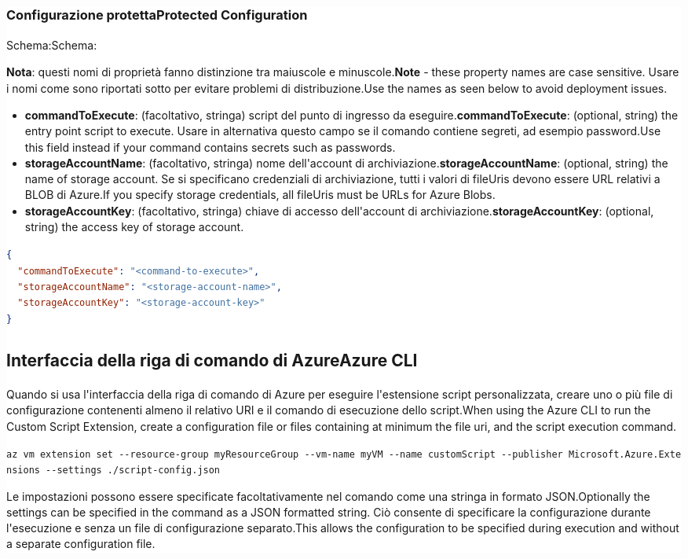 ### <a name="protected-configuration"></a><span data-ttu-id="b9caa-121">Configurazione protetta</span><span class="sxs-lookup"><span data-stu-id="b9caa-121">Protected Configuration</span></span>
<span data-ttu-id="b9caa-122">Schema:</span><span class="sxs-lookup"><span data-stu-id="b9caa-122">Schema:</span></span>

<span data-ttu-id="b9caa-123">**Nota**: questi nomi di proprietà fanno distinzione tra maiuscole e minuscole.</span><span class="sxs-lookup"><span data-stu-id="b9caa-123">**Note** - these property names are case sensitive.</span></span> <span data-ttu-id="b9caa-124">Usare i nomi come sono riportati sotto per evitare problemi di distribuzione.</span><span class="sxs-lookup"><span data-stu-id="b9caa-124">Use the names as seen below to avoid deployment issues.</span></span>

* <span data-ttu-id="b9caa-125">**commandToExecute**: (facoltativo, stringa) script del punto di ingresso da eseguire.</span><span class="sxs-lookup"><span data-stu-id="b9caa-125">**commandToExecute**: (optional, string) the entry point script to execute.</span></span> <span data-ttu-id="b9caa-126">Usare in alternativa questo campo se il comando contiene segreti, ad esempio password.</span><span class="sxs-lookup"><span data-stu-id="b9caa-126">Use this field instead if your command contains secrets such as passwords.</span></span>
* <span data-ttu-id="b9caa-127">**storageAccountName**: (facoltativo, stringa) nome dell'account di archiviazione.</span><span class="sxs-lookup"><span data-stu-id="b9caa-127">**storageAccountName**: (optional, string) the name of storage account.</span></span> <span data-ttu-id="b9caa-128">Se si specificano credenziali di archiviazione, tutti i valori di fileUris devono essere URL relativi a BLOB di Azure.</span><span class="sxs-lookup"><span data-stu-id="b9caa-128">If you specify storage credentials, all fileUris must be URLs for Azure Blobs.</span></span>
* <span data-ttu-id="b9caa-129">**storageAccountKey**: (facoltativo, stringa) chiave di accesso dell'account di archiviazione.</span><span class="sxs-lookup"><span data-stu-id="b9caa-129">**storageAccountKey**: (optional, string) the access key of storage account.</span></span>

```json
{
  "commandToExecute": "<command-to-execute>",
  "storageAccountName": "<storage-account-name>",
  "storageAccountKey": "<storage-account-key>"
}
```

## <a name="azure-cli"></a><span data-ttu-id="b9caa-130">Interfaccia della riga di comando di Azure</span><span class="sxs-lookup"><span data-stu-id="b9caa-130">Azure CLI</span></span>
<span data-ttu-id="b9caa-131">Quando si usa l'interfaccia della riga di comando di Azure per eseguire l'estensione script personalizzata, creare uno o più file di configurazione contenenti almeno il relativo URI e il comando di esecuzione dello script.</span><span class="sxs-lookup"><span data-stu-id="b9caa-131">When using the Azure CLI to run the Custom Script Extension, create a configuration file or files containing at minimum the file uri, and the script execution command.</span></span>

```azurecli
az vm extension set --resource-group myResourceGroup --vm-name myVM --name customScript --publisher Microsoft.Azure.Extensions --settings ./script-config.json
```

<span data-ttu-id="b9caa-132">Le impostazioni possono essere specificate facoltativamente nel comando come una stringa in formato JSON.</span><span class="sxs-lookup"><span data-stu-id="b9caa-132">Optionally the settings can be specified in the command as a JSON formatted string.</span></span> <span data-ttu-id="b9caa-133">Ciò consente di specificare la configurazione durante l'esecuzione e senza un file di configurazione separato.</span><span class="sxs-lookup"><span data-stu-id="b9caa-133">This allows the configuration to be specified during execution and without a separate configuration file.</span></span>
